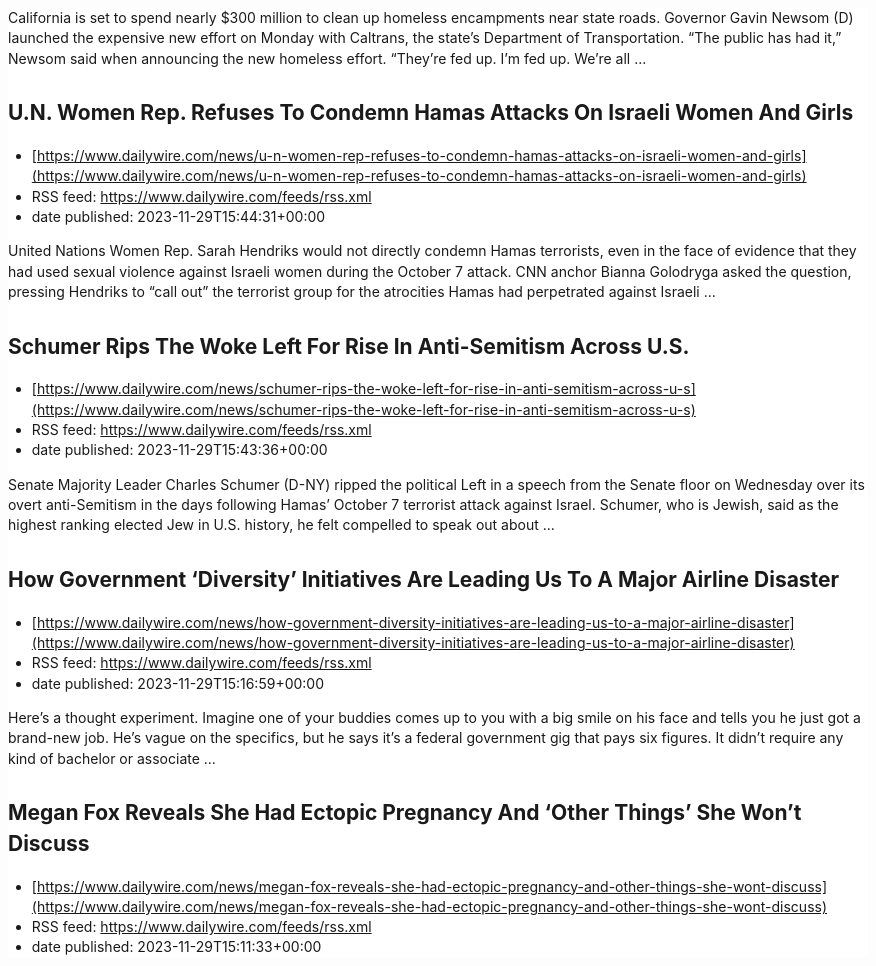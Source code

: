 California is set to spend nearly $300 million to clean up homeless encampments near state roads. Governor Gavin Newsom (D) launched the expensive new effort on Monday with Caltrans, the state&#8217;s Department of Transportation. &#8220;The public has had it,&#8221; Newsom said when announcing the new homeless effort. &#8220;They&#8217;re fed up. I&#8217;m fed up. We&#8217;re all ...

## U.N. Women Rep. Refuses To Condemn Hamas Attacks On Israeli Women And Girls
 - [https://www.dailywire.com/news/u-n-women-rep-refuses-to-condemn-hamas-attacks-on-israeli-women-and-girls](https://www.dailywire.com/news/u-n-women-rep-refuses-to-condemn-hamas-attacks-on-israeli-women-and-girls)
 - RSS feed: https://www.dailywire.com/feeds/rss.xml
 - date published: 2023-11-29T15:44:31+00:00

United Nations Women Rep. Sarah Hendriks would not directly condemn Hamas terrorists, even in the face of evidence that they had used sexual violence against Israeli women during the October 7 attack. CNN anchor Bianna Golodryga asked the question, pressing Hendriks to &#8220;call out&#8221; the terrorist group for the atrocities Hamas had perpetrated against Israeli ...

## Schumer Rips The Woke Left For Rise In Anti-Semitism Across U.S.
 - [https://www.dailywire.com/news/schumer-rips-the-woke-left-for-rise-in-anti-semitism-across-u-s](https://www.dailywire.com/news/schumer-rips-the-woke-left-for-rise-in-anti-semitism-across-u-s)
 - RSS feed: https://www.dailywire.com/feeds/rss.xml
 - date published: 2023-11-29T15:43:36+00:00

Senate Majority Leader Charles Schumer (D-NY) ripped the political Left in a speech from the Senate floor on Wednesday over its overt anti-Semitism in the days following Hamas&#8217; October 7 terrorist attack against Israel. Schumer, who is Jewish, said as the highest ranking elected Jew in U.S. history, he felt compelled to speak out about ...

## How Government ‘Diversity’ Initiatives Are Leading Us To A Major Airline Disaster
 - [https://www.dailywire.com/news/how-government-diversity-initiatives-are-leading-us-to-a-major-airline-disaster](https://www.dailywire.com/news/how-government-diversity-initiatives-are-leading-us-to-a-major-airline-disaster)
 - RSS feed: https://www.dailywire.com/feeds/rss.xml
 - date published: 2023-11-29T15:16:59+00:00

Here’s a thought experiment. Imagine one of your buddies comes up to you with a big smile on his face and tells you he just got a brand-new job. He&#8217;s vague on the specifics, but he says it&#8217;s a federal government gig that pays six figures. It didn&#8217;t require any kind of bachelor or associate ...

## Megan Fox Reveals She Had Ectopic Pregnancy And ‘Other Things’ She Won’t Discuss
 - [https://www.dailywire.com/news/megan-fox-reveals-she-had-ectopic-pregnancy-and-other-things-she-wont-discuss](https://www.dailywire.com/news/megan-fox-reveals-she-had-ectopic-pregnancy-and-other-things-she-wont-discuss)
 - RSS feed: https://www.dailywire.com/feeds/rss.xml
 - date published: 2023-11-29T15:11:33+00:00
